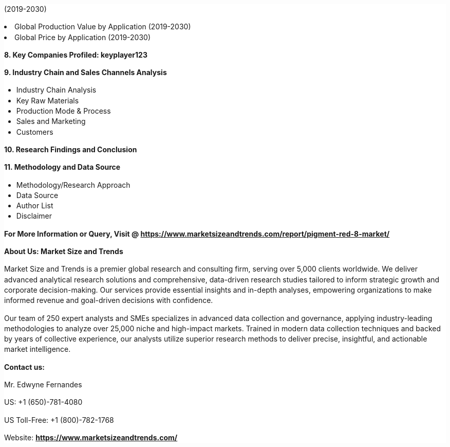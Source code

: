 (2019-2030)</li><li>Global Production Value by Application (2019-2030)</li><li>Global Price by Application (2019-2030)</li></ul><p><strong>8. Key Companies Profiled: keyplayer123</strong></p><p><strong>9. Industry Chain and Sales Channels Analysis</strong></p><ul><li>Industry Chain Analysis</li><li>Key Raw Materials</li><li>Production Mode &amp; Process</li><li>Sales and Marketing</li><li>Customers</li></ul><p><strong>10. Research Findings and Conclusion</strong></p><p><strong>11. Methodology and Data Source</strong></p><ul><li>Methodology/Research Approach</li><li>Data Source</li><li>Author List</li><li>Disclaimer</li></ul></p><p><strong>For More Information or Query, Visit @ <a href="https://www.marketsizeandtrends.com/report/pigment-red-8-market/">https://www.marketsizeandtrends.com/report/pigment-red-8-market/</a></strong></p><p><strong>About Us: Market Size and Trends</strong></p><p>Market Size and Trends is a premier global research and consulting firm, serving over 5,000 clients worldwide. We deliver advanced analytical research solutions and comprehensive, data-driven research studies tailored to inform strategic growth and corporate decision-making. Our services provide essential insights and in-depth analyses, empowering organizations to make informed revenue and goal-driven decisions with confidence.</p><p>Our team of 250 expert analysts and SMEs specializes in advanced data collection and governance, applying industry-leading methodologies to analyze over 25,000 niche and high-impact markets. Trained in modern data collection techniques and backed by years of collective experience, our analysts utilize superior research methods to deliver precise, insightful, and actionable market intelligence.</p><p><strong>Contact us:</strong></p><p>Mr. Edwyne Fernandes</p><p>US: +1 (650)-781-4080</p><p>US Toll-Free: +1 (800)-782-1768</p><p>Website: <strong><a href="https://www.marketsizeandtrends.com/">https://www.marketsizeandtrends.com/</a></strong></p>
